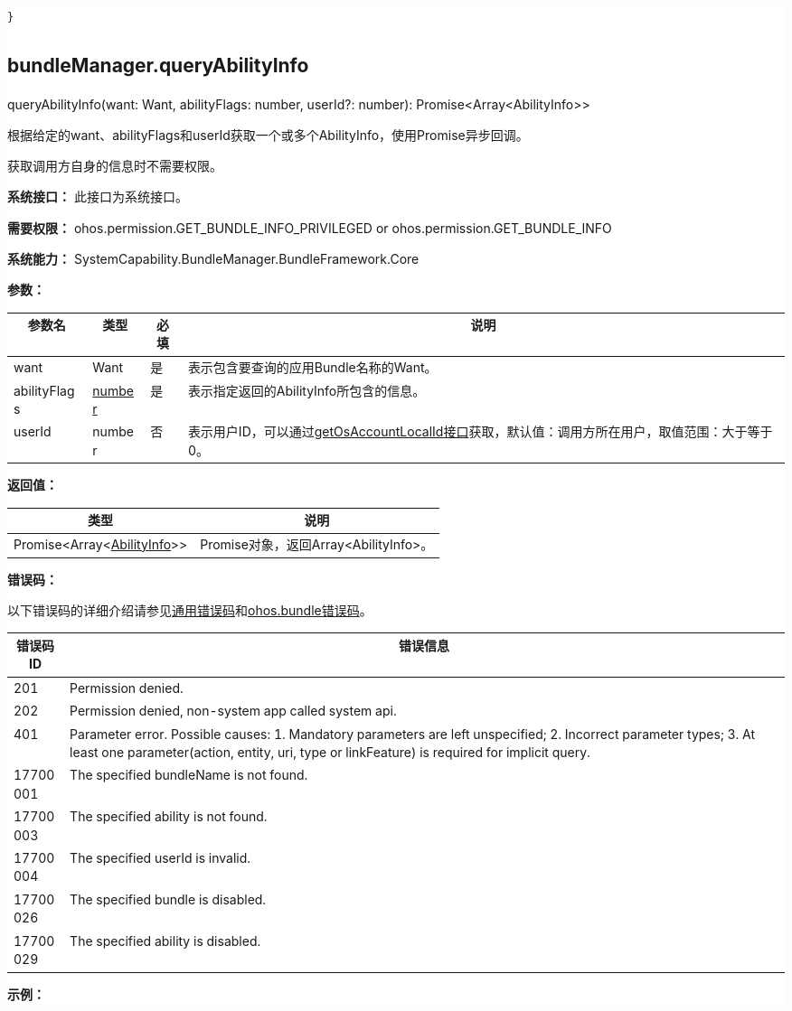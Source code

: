 ```ts
}
```

## bundleManager.queryAbilityInfo

queryAbilityInfo(want: Want, abilityFlags: number, userId?: number): Promise<Array\<AbilityInfo>>

根据给定的want、abilityFlags和userId获取一个或多个AbilityInfo，使用Promise异步回调。

获取调用方自身的信息时不需要权限。

**系统接口：** 此接口为系统接口。

**需要权限：** ohos.permission.GET_BUNDLE_INFO_PRIVILEGED or ohos.permission.GET_BUNDLE_INFO

**系统能力：** SystemCapability.BundleManager.BundleFramework.Core

**参数：**

| 参数名      | 类型   | 必填 | 说明                                                  |
| ------------ | ------ | ---- | ------------------------------------------------------- |
| want         | Want   | 是   | 表示包含要查询的应用Bundle名称的Want。                 |
| abilityFlags | [number](#abilityflag) | 是   | 表示指定返回的AbilityInfo所包含的信息。 |
| userId       | number | 否   | 表示用户ID，可以通过[getOsAccountLocalId接口](../apis-basic-services-kit/js-apis-osAccount.md#getosaccountlocalid9)获取，默认值：调用方所在用户，取值范围：大于等于0。                       |

**返回值：**

| 类型                                                         | 说明                                 |
| ------------------------------------------------------------ | ------------------------------------ |
| Promise<Array\<[AbilityInfo](js-apis-bundleManager-abilityInfo.md)>> | Promise对象，返回Array\<AbilityInfo>。 |

**错误码：**

以下错误码的详细介绍请参见[通用错误码](../errorcode-universal.md)和[ohos.bundle错误码](errorcode-bundle.md)。

| 错误码ID | 错误信息                             |
| -------- | ------------------------------------- |
| 201 | Permission denied. |
| 202 | Permission denied, non-system app called system api. |
| 401 | Parameter error. Possible causes: 1. Mandatory parameters are left unspecified; 2. Incorrect parameter types; 3. At least one parameter(action, entity, uri, type or linkFeature) is required for implicit query. |
| 17700001 | The specified bundleName is not found. |
| 17700003 | The specified ability is not found.    |
| 17700004 | The specified userId is invalid.       |
| 17700026 | The specified bundle is disabled.      |
| 17700029 | The specified ability is disabled.     |

**示例：**
